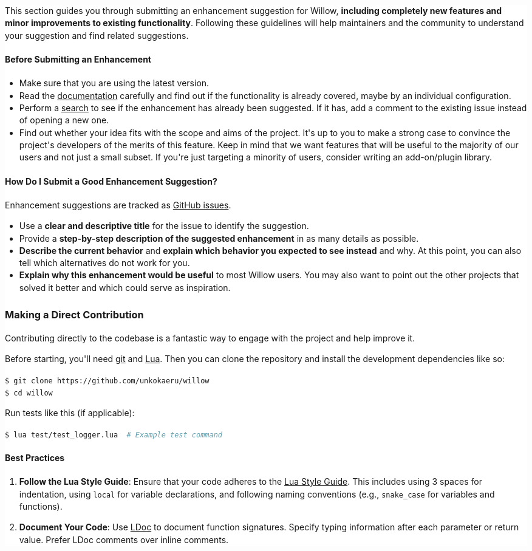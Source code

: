 This section guides you through submitting an enhancement suggestion for Willow, **including completely new features and minor improvements to existing functionality**. Following these guidelines will help maintainers and the community to understand your suggestion and find related suggestions.

#### Before Submitting an Enhancement

- Make sure that you are using the latest version.
- Read the [documentation](https://unkokaeru.github.io/willow/) carefully and find out if the functionality is already covered, maybe by an individual configuration.
- Perform a [search](https://github.com/unkokaeru/willow/issues) to see if the enhancement has already been suggested. If it has, add a comment to the existing issue instead of opening a new one.
- Find out whether your idea fits with the scope and aims of the project. It's up to you to make a strong case to convince the project's developers of the merits of this feature. Keep in mind that we want features that will be useful to the majority of our users and not just a small subset. If you're just targeting a minority of users, consider writing an add-on/plugin library.

#### How Do I Submit a Good Enhancement Suggestion?

Enhancement suggestions are tracked as [GitHub issues](https://github.com/unkokaeru/willow/issues).

- Use a **clear and descriptive title** for the issue to identify the suggestion.
- Provide a **step-by-step description of the suggested enhancement** in as many details as possible.
- **Describe the current behavior** and **explain which behavior you expected to see instead** and why. At this point, you can also tell which alternatives do not work for you.
- **Explain why this enhancement would be useful** to most Willow users. You may also want to point out the other projects that solved it better and which could serve as inspiration.

### Making a Direct Contribution

Contributing directly to the codebase is a fantastic way to engage with the project and help improve it.

Before starting, you'll need [git](https://git-scm.com/) and [Lua](https://www.lua.org/). Then you can clone the repository and install the development dependencies like so:

```bash
$ git clone https://github.com/unkokaeru/willow
$ cd willow
```

Run tests like this (if applicable):

```bash
$ lua test/test_logger.lua  # Example test command
```

#### Best Practices

1. **Follow the Lua Style Guide**: Ensure that your code adheres to the [Lua Style Guide](https://github.com/luarocks/luarocks/blob/master/doc/lua-style-guide.md). This includes using 3 spaces for indentation, using `local` for variable declarations, and following naming conventions (e.g., `snake_case` for variables and functions).

2. **Document Your Code**: Use [LDoc](https://stevedonovan.github.io/ldoc/) to document function signatures. Specify typing information after each parameter or return value. Prefer LDoc comments over inline comments.
